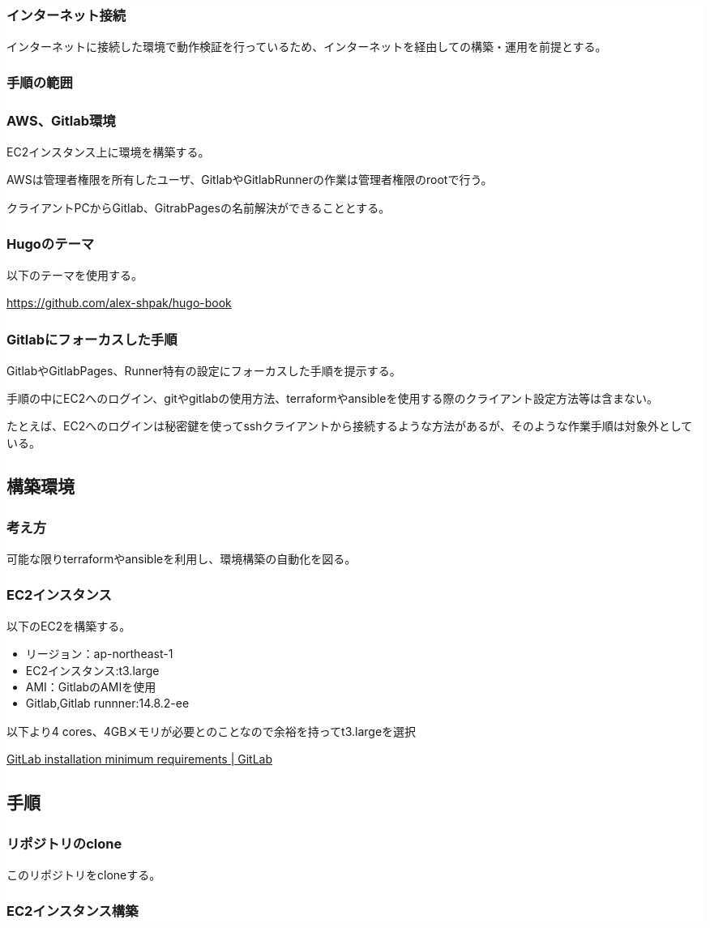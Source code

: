 ### インターネット接続

インターネットに接続した環境で動作検証を行っているため、インターネットを経由しての構築・運用を前提とする。

### 手順の範囲

### AWS、Gitlab環境

EC2インスタンス上に環境を構築する。

AWSは管理者権限を所有したユーザ、GitlabやGitlabRunnerの作業は管理者権限のrootで行う。

クライアントPCからGitlab、GitrabPagesの名前解決ができることとする。

### Hugoのテーマ

以下のテーマを使用する。

https://github.com/alex-shpak/hugo-book

### Gitlabにフォーカスした手順

GitlabやGitlabPages、Runner特有の設定にフォーカスした手順を提示する。

手順の中にEC2へのログイン、gitやgitlabの使用方法、terraformやansibleを使用する際のクライアント設定方法等は含まない。

たとえば、EC2へのログインは秘密鍵を使ってsshクライアントから接続するような方法があるが、そのような作業手順は対象外としている。

## 構築環境

### 考え方

可能な限りterraformやansibleを利用し、環境構築の自動化を図る。

### EC2インスタンス

以下のEC2を構築する。

- リージョン：ap-northeast-1
- EC2インスタンス:t3.large
- AMI：GitlabのAMIを使用
- Gitlab,Gitlab runnner:14.8.2-ee

以下より4 cores、4GBメモリが必要とのことなので余裕を持ってt3.largeを選択

[GitLab installation minimum requirements \| GitLab](https://docs.gitlab.com/ee/install/requirements.html)

## 手順

### リポジトリのclone

このリポジトリをcloneする。

### EC2インスタンス構築
